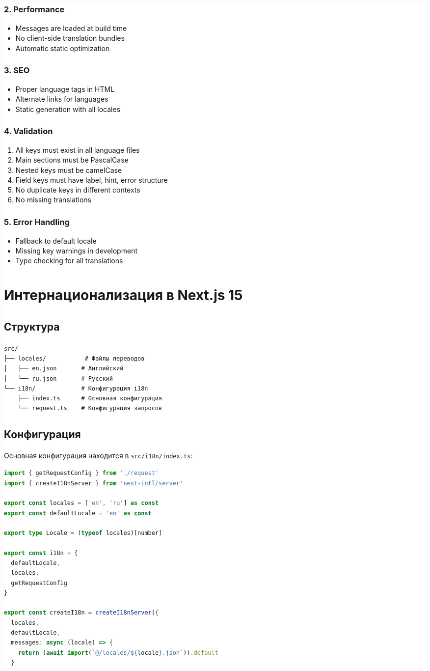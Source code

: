 ### 2. Performance
- Messages are loaded at build time
- No client-side translation bundles
- Automatic static optimization

### 3. SEO
- Proper language tags in HTML
- Alternate links for languages
- Static generation with all locales

### 4. Validation
1. All keys must exist in all language files
2. Main sections must be PascalCase
3. Nested keys must be camelCase
4. Field keys must have label, hint, error structure
5. No duplicate keys in different contexts
6. No missing translations

### 5. Error Handling
- Fallback to default locale
- Missing key warnings in development
- Type checking for all translations

# Интернационализация в Next.js 15

## Структура

```
src/
├── locales/           # Файлы переводов
│   ├── en.json       # Английский
│   └── ru.json       # Русский
└── i18n/             # Конфигурация i18n
    ├── index.ts      # Основная конфигурация
    └── request.ts    # Конфигурация запросов
```

## Конфигурация

Основная конфигурация находится в `src/i18n/index.ts`:

```typescript
import { getRequestConfig } from './request'
import { createI18nServer } from 'next-intl/server'

export const locales = ['en', 'ru'] as const
export const defaultLocale = 'en' as const

export type Locale = (typeof locales)[number]

export const i18n = {
  defaultLocale,
  locales,
  getRequestConfig
}

export const createI18n = createI18nServer({
  locales,
  defaultLocale,
  messages: async (locale) => {
    return (await import(`@/locales/${locale}.json`)).default
  }
```